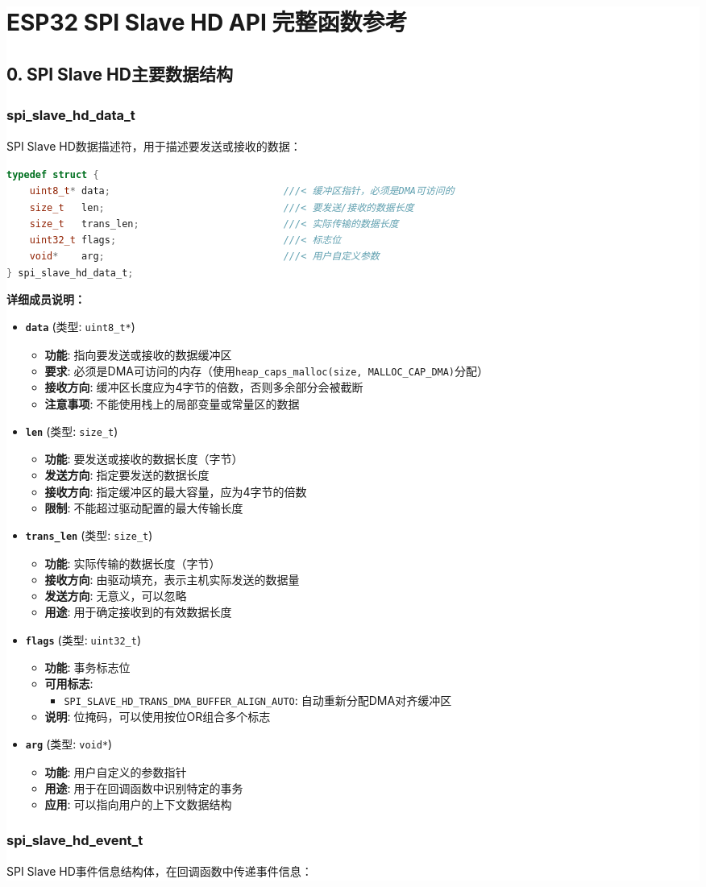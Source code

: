 # ESP32 SPI Slave HD API 完整函数参考

## 0. SPI Slave HD主要数据结构

### spi_slave_hd_data_t

SPI Slave HD数据描述符，用于描述要发送或接收的数据：

```c
typedef struct {
    uint8_t* data;                              ///< 缓冲区指针，必须是DMA可访问的
    size_t   len;                               ///< 要发送/接收的数据长度
    size_t   trans_len;                         ///< 实际传输的数据长度
    uint32_t flags;                             ///< 标志位
    void*    arg;                               ///< 用户自定义参数
} spi_slave_hd_data_t;
```

**详细成员说明：**

- **`data`** (类型: `uint8_t*`)
  - **功能**: 指向要发送或接收的数据缓冲区
  - **要求**: 必须是DMA可访问的内存（使用`heap_caps_malloc(size, MALLOC_CAP_DMA)`分配）
  - **接收方向**: 缓冲区长度应为4字节的倍数，否则多余部分会被截断
  - **注意事项**: 不能使用栈上的局部变量或常量区的数据

- **`len`** (类型: `size_t`)
  - **功能**: 要发送或接收的数据长度（字节）
  - **发送方向**: 指定要发送的数据长度
  - **接收方向**: 指定缓冲区的最大容量，应为4字节的倍数
  - **限制**: 不能超过驱动配置的最大传输长度

- **`trans_len`** (类型: `size_t`)
  - **功能**: 实际传输的数据长度（字节）
  - **接收方向**: 由驱动填充，表示主机实际发送的数据量
  - **发送方向**: 无意义，可以忽略
  - **用途**: 用于确定接收到的有效数据长度

- **`flags`** (类型: `uint32_t`)
  - **功能**: 事务标志位
  - **可用标志**:
    - `SPI_SLAVE_HD_TRANS_DMA_BUFFER_ALIGN_AUTO`: 自动重新分配DMA对齐缓冲区
  - **说明**: 位掩码，可以使用按位OR组合多个标志

- **`arg`** (类型: `void*`)
  - **功能**: 用户自定义的参数指针
  - **用途**: 用于在回调函数中识别特定的事务
  - **应用**: 可以指向用户的上下文数据结构

### spi_slave_hd_event_t

SPI Slave HD事件信息结构体，在回调函数中传递事件信息：
